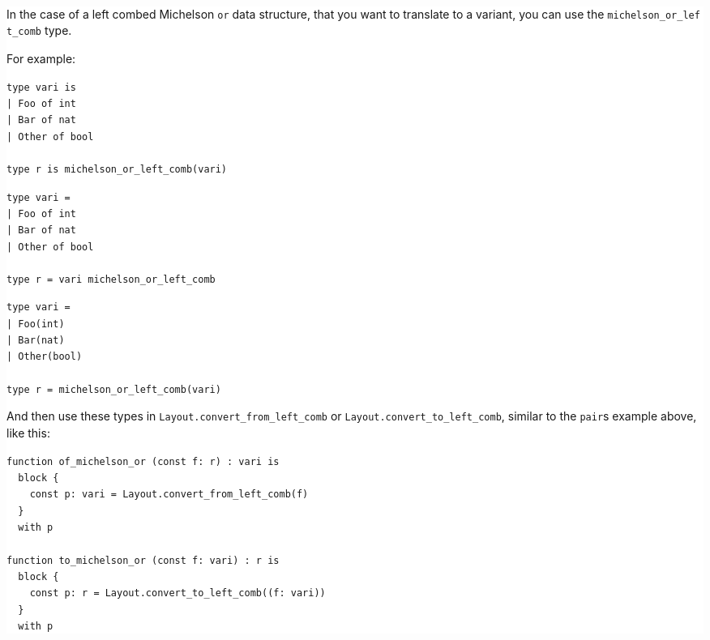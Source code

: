 </Syntax>

In the case of a left combed Michelson `or` data structure, that you want to 
translate to a variant, you can use the `michelson_or_left_comb` type.

For example:

<Syntax syntax="pascaligo">

```pascaligo
type vari is 
| Foo of int
| Bar of nat
| Other of bool

type r is michelson_or_left_comb(vari)
```

</Syntax>
<Syntax syntax="cameligo">

```cameligo
type vari = 
| Foo of int
| Bar of nat
| Other of bool

type r = vari michelson_or_left_comb
```

</Syntax>
<Syntax syntax="reasonligo">

```reasonligo
type vari = 
| Foo(int)
| Bar(nat)
| Other(bool)

type r = michelson_or_left_comb(vari)
```

</Syntax>

And then use these types in `Layout.convert_from_left_comb` or 
`Layout.convert_to_left_comb`, similar to the `pair`s example above, like this:

<Syntax syntax="pascaligo">

```pascaligo
function of_michelson_or (const f: r) : vari is 
  block {
    const p: vari = Layout.convert_from_left_comb(f)
  } 
  with p

function to_michelson_or (const f: vari) : r is 
  block {
    const p: r = Layout.convert_to_left_comb((f: vari))
  }
  with p
```
